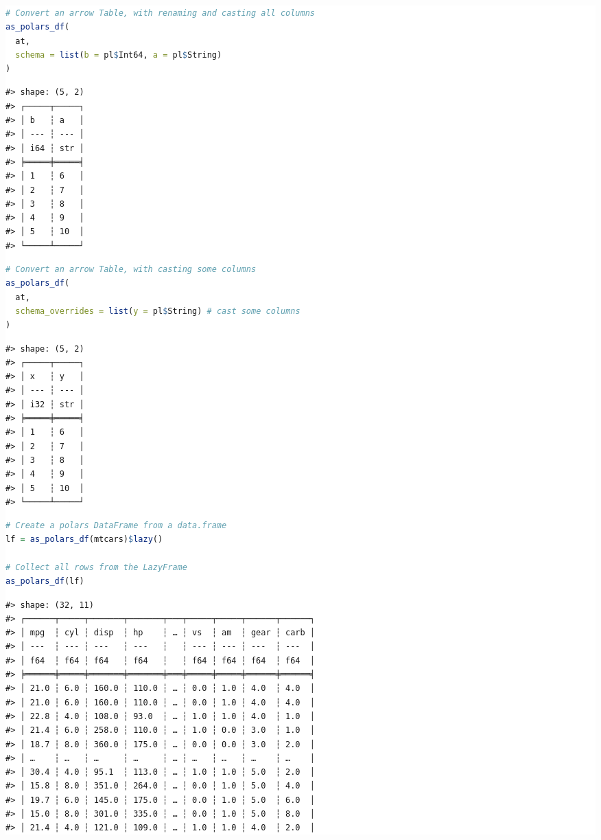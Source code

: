 ``` r
# Convert an arrow Table, with renaming and casting all columns
as_polars_df(
  at,
  schema = list(b = pl$Int64, a = pl$String)
)
```

    #> shape: (5, 2)
    #> ┌─────┬─────┐
    #> │ b   ┆ a   │
    #> │ --- ┆ --- │
    #> │ i64 ┆ str │
    #> ╞═════╪═════╡
    #> │ 1   ┆ 6   │
    #> │ 2   ┆ 7   │
    #> │ 3   ┆ 8   │
    #> │ 4   ┆ 9   │
    #> │ 5   ┆ 10  │
    #> └─────┴─────┘

``` r
# Convert an arrow Table, with casting some columns
as_polars_df(
  at,
  schema_overrides = list(y = pl$String) # cast some columns
)
```

    #> shape: (5, 2)
    #> ┌─────┬─────┐
    #> │ x   ┆ y   │
    #> │ --- ┆ --- │
    #> │ i32 ┆ str │
    #> ╞═════╪═════╡
    #> │ 1   ┆ 6   │
    #> │ 2   ┆ 7   │
    #> │ 3   ┆ 8   │
    #> │ 4   ┆ 9   │
    #> │ 5   ┆ 10  │
    #> └─────┴─────┘

``` r
# Create a polars DataFrame from a data.frame
lf = as_polars_df(mtcars)$lazy()

# Collect all rows from the LazyFrame
as_polars_df(lf)
```

    #> shape: (32, 11)
    #> ┌──────┬─────┬───────┬───────┬───┬─────┬─────┬──────┬──────┐
    #> │ mpg  ┆ cyl ┆ disp  ┆ hp    ┆ … ┆ vs  ┆ am  ┆ gear ┆ carb │
    #> │ ---  ┆ --- ┆ ---   ┆ ---   ┆   ┆ --- ┆ --- ┆ ---  ┆ ---  │
    #> │ f64  ┆ f64 ┆ f64   ┆ f64   ┆   ┆ f64 ┆ f64 ┆ f64  ┆ f64  │
    #> ╞══════╪═════╪═══════╪═══════╪═══╪═════╪═════╪══════╪══════╡
    #> │ 21.0 ┆ 6.0 ┆ 160.0 ┆ 110.0 ┆ … ┆ 0.0 ┆ 1.0 ┆ 4.0  ┆ 4.0  │
    #> │ 21.0 ┆ 6.0 ┆ 160.0 ┆ 110.0 ┆ … ┆ 0.0 ┆ 1.0 ┆ 4.0  ┆ 4.0  │
    #> │ 22.8 ┆ 4.0 ┆ 108.0 ┆ 93.0  ┆ … ┆ 1.0 ┆ 1.0 ┆ 4.0  ┆ 1.0  │
    #> │ 21.4 ┆ 6.0 ┆ 258.0 ┆ 110.0 ┆ … ┆ 1.0 ┆ 0.0 ┆ 3.0  ┆ 1.0  │
    #> │ 18.7 ┆ 8.0 ┆ 360.0 ┆ 175.0 ┆ … ┆ 0.0 ┆ 0.0 ┆ 3.0  ┆ 2.0  │
    #> │ …    ┆ …   ┆ …     ┆ …     ┆ … ┆ …   ┆ …   ┆ …    ┆ …    │
    #> │ 30.4 ┆ 4.0 ┆ 95.1  ┆ 113.0 ┆ … ┆ 1.0 ┆ 1.0 ┆ 5.0  ┆ 2.0  │
    #> │ 15.8 ┆ 8.0 ┆ 351.0 ┆ 264.0 ┆ … ┆ 0.0 ┆ 1.0 ┆ 5.0  ┆ 4.0  │
    #> │ 19.7 ┆ 6.0 ┆ 145.0 ┆ 175.0 ┆ … ┆ 0.0 ┆ 1.0 ┆ 5.0  ┆ 6.0  │
    #> │ 15.0 ┆ 8.0 ┆ 301.0 ┆ 335.0 ┆ … ┆ 0.0 ┆ 1.0 ┆ 5.0  ┆ 8.0  │
    #> │ 21.4 ┆ 4.0 ┆ 121.0 ┆ 109.0 ┆ … ┆ 1.0 ┆ 1.0 ┆ 4.0  ┆ 2.0  │